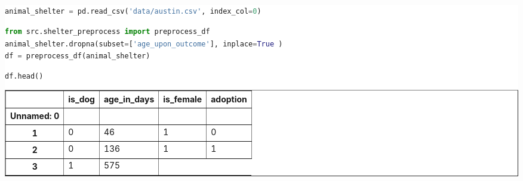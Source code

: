 
```python
animal_shelter = pd.read_csv('data/austin.csv', index_col=0)
```


```python
from src.shelter_preprocess import preprocess_df
animal_shelter.dropna(subset=['age_upon_outcome'], inplace=True )
df = preprocess_df(animal_shelter)
```


```python
df.head()
```




<div>
<style scoped>
    .dataframe tbody tr th:only-of-type {
        vertical-align: middle;
    }

    .dataframe tbody tr th {
        vertical-align: top;
    }

    .dataframe thead th {
        text-align: right;
    }
</style>
<table border="1" class="dataframe">
  <thead>
    <tr style="text-align: right;">
      <th></th>
      <th>is_dog</th>
      <th>age_in_days</th>
      <th>is_female</th>
      <th>adoption</th>
    </tr>
    <tr>
      <th>Unnamed: 0</th>
      <th></th>
      <th></th>
      <th></th>
      <th></th>
    </tr>
  </thead>
  <tbody>
    <tr>
      <th>1</th>
      <td>0</td>
      <td>46</td>
      <td>1</td>
      <td>0</td>
    </tr>
    <tr>
      <th>2</th>
      <td>0</td>
      <td>136</td>
      <td>1</td>
      <td>1</td>
    </tr>
    <tr>
      <th>3</th>
      <td>1</td>
      <td>575</td>